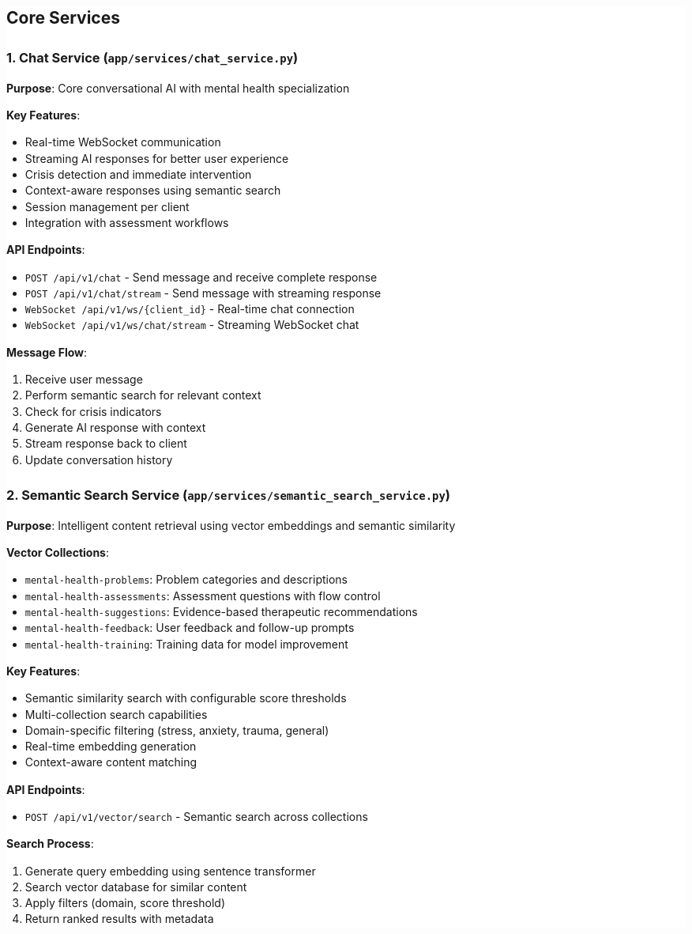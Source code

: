 ## Core Services

### 1. Chat Service (`app/services/chat_service.py`)

**Purpose**: Core conversational AI with mental health specialization

**Key Features**:
- Real-time WebSocket communication
- Streaming AI responses for better user experience
- Crisis detection and immediate intervention
- Context-aware responses using semantic search
- Session management per client
- Integration with assessment workflows

**API Endpoints**:
- `POST /api/v1/chat` - Send message and receive complete response
- `POST /api/v1/chat/stream` - Send message with streaming response
- `WebSocket /api/v1/ws/{client_id}` - Real-time chat connection
- `WebSocket /api/v1/ws/chat/stream` - Streaming WebSocket chat

**Message Flow**:
1. Receive user message
2. Perform semantic search for relevant context
3. Check for crisis indicators
4. Generate AI response with context
5. Stream response back to client
6. Update conversation history

### 2. Semantic Search Service (`app/services/semantic_search_service.py`)

**Purpose**: Intelligent content retrieval using vector embeddings and semantic similarity

**Vector Collections**:
- `mental-health-problems`: Problem categories and descriptions
- `mental-health-assessments`: Assessment questions with flow control
- `mental-health-suggestions`: Evidence-based therapeutic recommendations
- `mental-health-feedback`: User feedback and follow-up prompts
- `mental-health-training`: Training data for model improvement

**Key Features**:
- Semantic similarity search with configurable score thresholds
- Multi-collection search capabilities
- Domain-specific filtering (stress, anxiety, trauma, general)
- Real-time embedding generation
- Context-aware content matching

**API Endpoints**:
- `POST /api/v1/vector/search` - Semantic search across collections

**Search Process**:
1. Generate query embedding using sentence transformer
2. Search vector database for similar content
3. Apply filters (domain, score threshold)
4. Return ranked results with metadata
